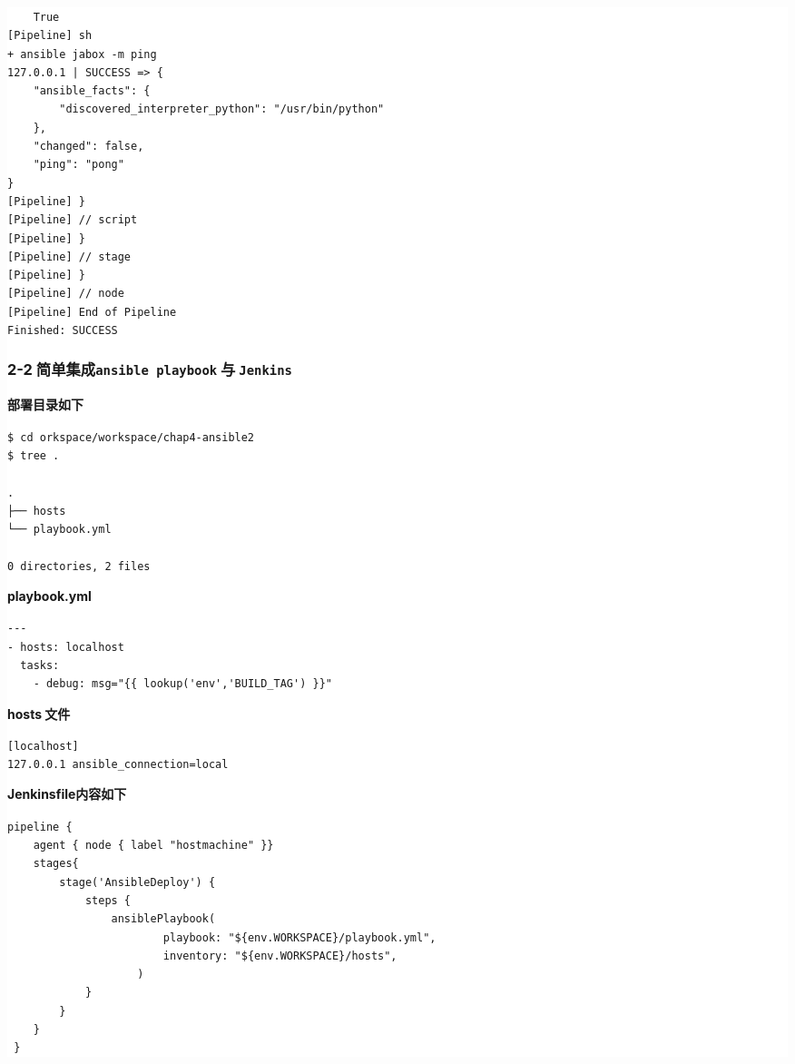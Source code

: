```
    True
[Pipeline] sh
+ ansible jabox -m ping
127.0.0.1 | SUCCESS => {
    "ansible_facts": {
        "discovered_interpreter_python": "/usr/bin/python"
    }, 
    "changed": false, 
    "ping": "pong"
}
[Pipeline] }
[Pipeline] // script
[Pipeline] }
[Pipeline] // stage
[Pipeline] }
[Pipeline] // node
[Pipeline] End of Pipeline
Finished: SUCCESS
```

### 2-2 简单集成`ansible playbook` 与 `Jenkins ` 

**部署目录如下**

```
$ cd orkspace/workspace/chap4-ansible2
$ tree .

.
├── hosts
└── playbook.yml

0 directories, 2 files
```

**playbook.yml**

```
---
- hosts: localhost
  tasks:
    - debug: msg="{{ lookup('env','BUILD_TAG') }}"
```

**hosts 文件**

```
[localhost]
127.0.0.1 ansible_connection=local
```

**Jenkinsfile内容如下**

```
pipeline {
 	agent { node { label "hostmachine" }}
 	stages{
		stage('AnsibleDeploy') {
	        steps {
	        	ansiblePlaybook(
	        			playbook: "${env.WORKSPACE}/playbook.yml",
	        			inventory: "${env.WORKSPACE}/hosts",
	        		)
	    	}
    	}
 	}
 }
```